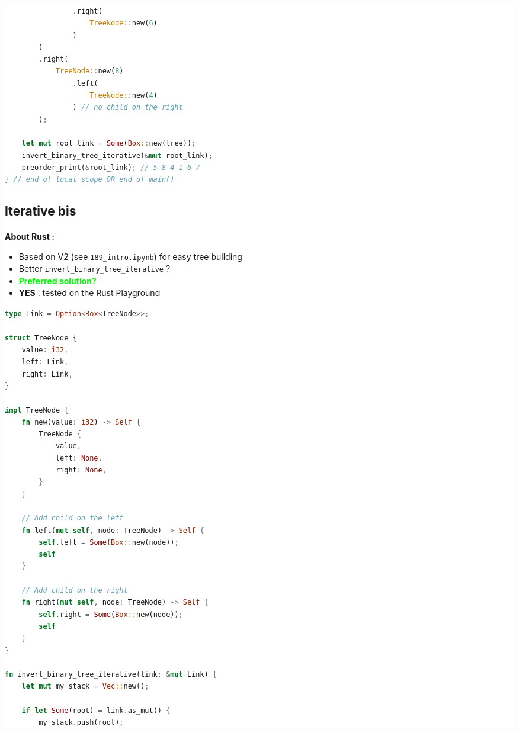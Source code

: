 ```rust
                .right(
                    TreeNode::new(6)
                )
        )
        .right(
            TreeNode::new(8)
                .left(
                    TreeNode::new(4)
                ) // no child on the right
        );

    let mut root_link = Some(Box::new(tree));
    invert_binary_tree_iterative(&mut root_link);
    preorder_print(&root_link); // 5 8 4 1 6 7 
} // end of local scope OR end of main()       
```

## Iterative bis

**About Rust :**
* Based on V2 (see ``189_intro.ipynb``) for easy tree building
* Better `invert_binary_tree_iterative` ?
* <span style="color:lime"><b>Preferred solution?</b></span> 
* **YES** : tested on the [Rust Playground](https://play.rust-lang.org/)



```rust
type Link = Option<Box<TreeNode>>;

struct TreeNode {
    value: i32,
    left: Link,
    right: Link,
}

impl TreeNode {
    fn new(value: i32) -> Self {
        TreeNode {
            value,
            left: None,
            right: None,
        }
    }

    // Add child on the left
    fn left(mut self, node: TreeNode) -> Self {
        self.left = Some(Box::new(node));
        self
    }

    // Add child on the right
    fn right(mut self, node: TreeNode) -> Self {
        self.right = Some(Box::new(node));
        self
    }
}

fn invert_binary_tree_iterative(link: &mut Link) {
    let mut my_stack = Vec::new();

    if let Some(root) = link.as_mut() {
        my_stack.push(root);

```